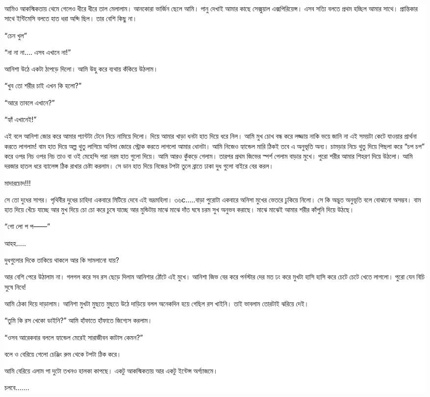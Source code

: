 
আমিও আকস্মিকতায় থেমে গেলেও ধীরে ধীরে তাল মেলালাম। আনকোরা ভার্জিন ছেলে আমি। পানু দেখাই আমার কাছে সেক্সুয়াল এক্সপিরিয়েন্স। এসব সত্যি বলতে প্রথম হচ্ছিল আমার সাথে। প্রান্তিকার সাথে ইন্টিমেসি বলতে হাত ধরা অব্দি ছিল। তার বেশি কিছু না।

“চেন খুল”

“না না না…. এসব এখানে না!”

আনিশা উঠে একটা ঠাপড়ে দিলো। আমি উহু করে ব্যথায় কঁকিয়ে উঠলাম।

“খুব তো শরীর চাই এখন কি হলো?”

“আরে তাবলে এখানে?”

“হ্যাঁ এখানেই!”

এই বলে আনিশা জোর করে আমার প্যান্টটা টেনে নিচে নামিয়ে দিলো। দিয়ে আমার খাড়া ধনটা হাত দিয়ে ধরে নিল। আমি মুখ চোখ বন্ধ করে লজ্জায় নাকি ভয়ে জানি না এই সময়টা কেটে যাওয়ার প্রার্থনা করতে লাগলাম! বাম হাত দিয়ে অল্প থুতু লাগিয়ে অনিসা জোরে স্ট্রোক করতে লাগলো আমার ধোনটা। আমি নিজেও হ্যান্ডেল মারি ঠিকই তবে এ অনুভূতি অন্য। চামড়ার নিচে থুতু দিয়ে পিছলা করে “চপ চপ” করে ওপর নিচ ওপর নিচ তাও বা ওই মেহেন্দি পরা নরম হাত গুলো দিয়ে। আমি আরও কুঁকড়ে গেলাম। তারপর প্রথম জিভের স্পর্শ পেলাম বাড়ার মুখে। পুরো শরীর আমার শিহরণ দিয়ে উঠলো। আমি দরজার হাতল ধরে ব্যালেন্স ঠিক রাখার চেষ্টা করলাম। সে ডান হাত দিয়ে নিজের টপটা তুলে ব্রাতে ঢাকা দুধ গুলো বাইরে বের করল।

মাদারচোদ!!!

সে তো দুধের সাগর। পৃথিবীর দুধের চাহিদা একবারে মিটিয়ে দেবে এই ভদ্রমহিলা। ৩৬c…..বাড়া পুরোটা একবারে অনিসা মুখের ভেতরে ঢুকিয়ে নিলো। সে কি অদ্ভুত অনুভূতি বলে বোঝানো অসম্ভব। বাম হাত দিয়ে খেঁচে যাচ্ছে আর মুখ দিয়ে চো চো করে চুষে যাচ্ছে আর মুন্ডিটায় মাঝে মাঝে দাঁত ঘষে চরম সুখ অনুভব করাছে। মাঝে মাঝেই আমার শরীর কাঁপুনি দিয়ে উঠছে।

“গো লো প প——”

আহহ…..

দুধগুলোর দিকে তাকিয়ে থাকলে আর কি সামলানো যায়?

আর বেশি পেরে উঠালাম না। গলগল করে সব রস ছেড়ে দিলাম আনিশার ঠোঁটে এই মুখে। আনিশা জিভ বের করে পর্নস্টার দের মত ঢং করে মুখটা হাসি হাসি করে চেটে চেটে খেতে লাগলো। পুরো যেন বিচি সুষে নিবে!

আমি ঠেকা দিয়ে দাড়ালাম। আনিশা মুখটা মুছতে মুছতে উঠে দাড়িয়ে বলল অনেকদিন হয়ে গেছিল রস খাইনি। তাই ভাবলাম তোরটাই ঝরিয়ে দেই।

“তুমি কি রস খেকো ডাইনি?” আমি হাঁফাতে হাঁফাতে জিগ্যেস করলাম।

“ওসব আরেকবার বললে হ্যান্ডেল মেরেই সারাজীবন কাটাস কেমন?”

বলে ও বেরিয়ে গেলো চেঞ্জিং রুম থেকে টপটা ঠিক করে।

আমি বেরিয়ে এলাম পা দুটো তখনও হালকা কাপছে। একটু আকস্মিকতায় আর একটু ইন্টেন্স অর্গ্যাজমে।


চলবে…….

